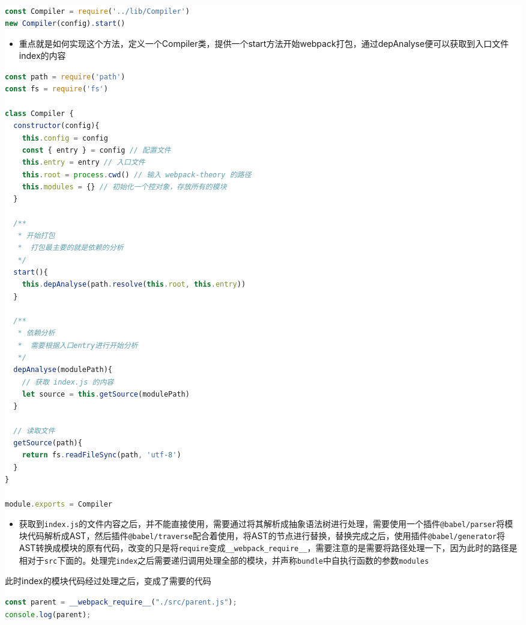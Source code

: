 ```js
const Compiler = require('../lib/Compiler')
new Compiler(config).start()
```

- 重点就是如何实现这个方法，定义一个Compiler类，提供一个start方法开始webpack打包，通过depAnalyse便可以获取到入口文件index的内容

```js
const path = require('path')
const fs = require('fs')

class Compiler {
  constructor(config){
    this.config = config
    const { entry } = config // 配置文件
    this.entry = entry // 入口文件
    this.root = process.cwd() // 输入 webpack-theory 的路径
    this.modules = {} // 初始化一个控对象，存放所有的模块
  }

  /**
   * 开始打包
   *  打包最主要的就是依赖的分析
   */
  start(){
    this.depAnalyse(path.resolve(this.root, this.entry))
  }

  /**
   * 依赖分析
   *  需要根据入口entry进行开始分析
   */
  depAnalyse(modulePath){
    // 获取 index.js 的内容
    let source = this.getSource(modulePath)
  }

  // 读取文件
  getSource(path){
    return fs.readFileSync(path, 'utf-8')
  }
}

module.exports = Compiler
```

- 获取到`index.js`的文件内容之后，并不能直接使用，需要通过将其解析成抽象语法树进行处理，需要使用一个插件`@babel/parser`将模块代码解析成AST，然后插件`@babel/traverse`配合着使用，将AST的节点进行替换，替换完成之后，使用插件`@babel/generator`将AST转换成模块的原有代码，改变的只是将`require`变成`__webpack_require__`，需要注意的是需要将路径处理一下，因为此时的路径是相对于`src`下面的。处理完`index`之后需要递归调用处理全部的模块，并声称`bundle`中自执行函数的参数`modules`

此时index的模块代码经过处理之后，变成了需要的代码

```js
const parent = __webpack_require__("./src/parent.js");
console.log(parent);
```
